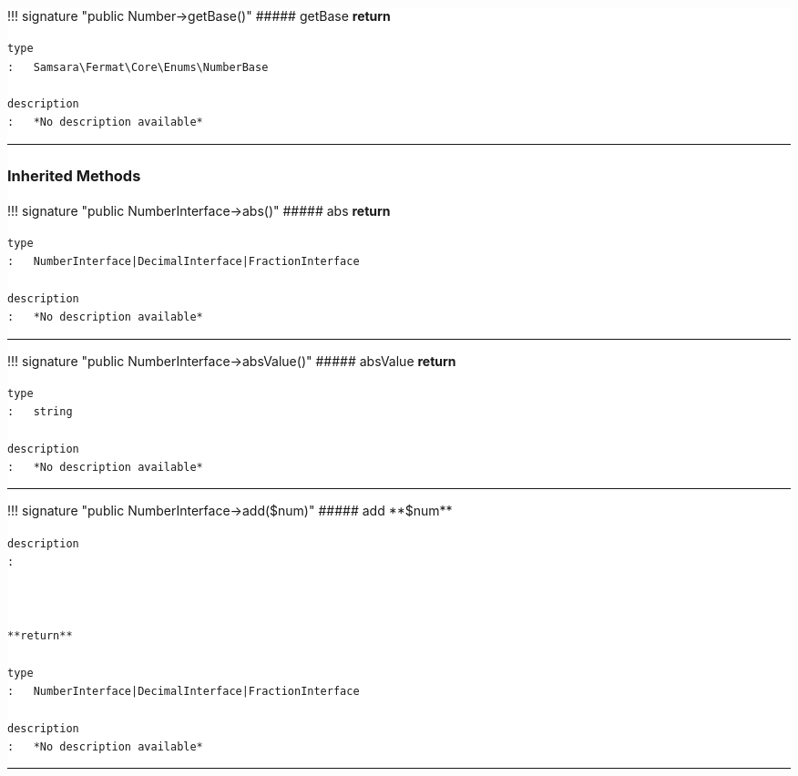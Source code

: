 
!!! signature "public Number->getBase()"
    ##### getBase
    **return**

    type
    :   Samsara\Fermat\Core\Enums\NumberBase

    description
    :   *No description available*
    
---



### Inherited Methods

!!! signature "public NumberInterface->abs()"
    ##### abs
    **return**

    type
    :   NumberInterface|DecimalInterface|FractionInterface

    description
    :   *No description available*
    
---

!!! signature "public NumberInterface->absValue()"
    ##### absValue
    **return**

    type
    :   string

    description
    :   *No description available*
    
---

!!! signature "public NumberInterface->add($num)"
    ##### add
    **$num**

    description
    :   
    
    

    **return**

    type
    :   NumberInterface|DecimalInterface|FractionInterface

    description
    :   *No description available*
    
---
